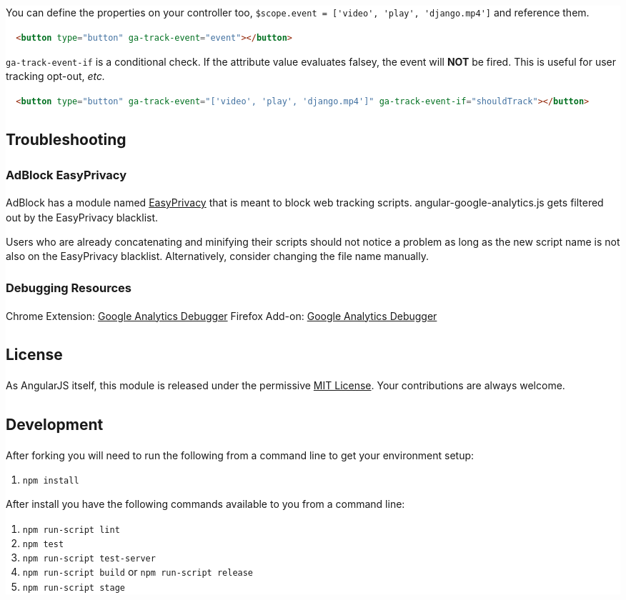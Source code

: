 You can define the properties on your controller too, `$scope.event = ['video', 'play', 'django.mp4']` and reference them.

```html
  <button type="button" ga-track-event="event"></button>
```

`ga-track-event-if` is a conditional check. If the attribute value evaluates falsey, the event will **NOT** be fired. This is useful for user tracking opt-out, _etc._

```html
  <button type="button" ga-track-event="['video', 'play', 'django.mp4']" ga-track-event-if="shouldTrack"></button>
```

## Troubleshooting

### AdBlock EasyPrivacy

AdBlock has a module named [EasyPrivacy](https://easylist-downloads.adblockplus.org/easyprivacy.txt) that is meant to block web tracking scripts. angular-google-analytics.js gets filtered out by the EasyPrivacy blacklist.

Users who are already concatenating and minifying their scripts should not notice a problem as long as the new script name is not also on the EasyPrivacy blacklist. Alternatively, consider changing the file name manually.

### Debugging Resources

Chrome Extension: [Google Analytics Debugger](https://chrome.google.com/webstore/detail/google-analytics-debugger/jnkmfdileelhofjcijamephohjechhna)
Firefox Add-on: [Google Analytics Debugger](https://addons.mozilla.org/en-US/firefox/addon/gadebugger/)

## License

As AngularJS itself, this module is released under the permissive [MIT License](http://revolunet.mit-license.org). Your contributions are always welcome.

## Development

After forking you will need to run the following from a command line to get your environment setup:

1. ```npm install```

After install you have the following commands available to you from a command line:

1. ```npm run-script lint```
2. ```npm test```
3. ```npm run-script test-server```
4. ```npm run-script build``` or ```npm run-script release```
5. ```npm run-script stage```
